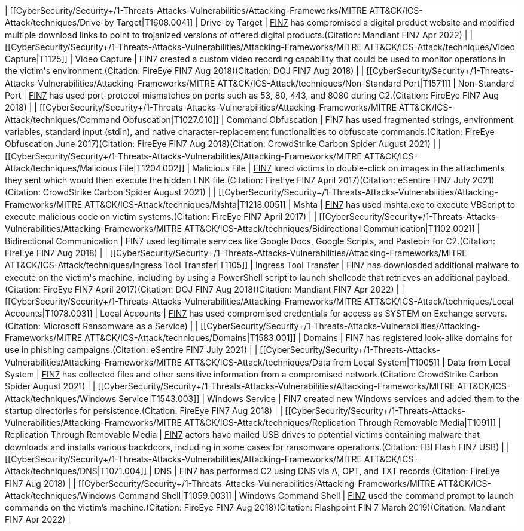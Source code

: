 | [[CyberSecurity/Security+/1-Threats-Attacks-Vulnerabilities/Attacking-Frameworks/MITRE ATT&CK/ICS-Attack/techniques/Drive-by Target\|T1608.004]] | Drive-by Target | [FIN7](https://attack.mitre.org/groups/G0046) has compromised a digital product website and modified multiple download links to point to trojanized versions of offered digital products.(Citation: Mandiant FIN7 Apr 2022) |
| [[CyberSecurity/Security+/1-Threats-Attacks-Vulnerabilities/Attacking-Frameworks/MITRE ATT&CK/ICS-Attack/techniques/Video Capture\|T1125]] | Video Capture | [FIN7](https://attack.mitre.org/groups/G0046) created a custom video recording capability that could be used to monitor operations in the victim's environment.(Citation: FireEye FIN7 Aug 2018)(Citation: DOJ FIN7 Aug 2018) |
| [[CyberSecurity/Security+/1-Threats-Attacks-Vulnerabilities/Attacking-Frameworks/MITRE ATT&CK/ICS-Attack/techniques/Non-Standard Port\|T1571]] | Non-Standard Port | [FIN7](https://attack.mitre.org/groups/G0046) has used port-protocol mismatches on ports such as 53, 80, 443, and 8080 during C2.(Citation: FireEye FIN7 Aug 2018) |
| [[CyberSecurity/Security+/1-Threats-Attacks-Vulnerabilities/Attacking-Frameworks/MITRE ATT&CK/ICS-Attack/techniques/Command Obfuscation\|T1027.010]] | Command Obfuscation | [FIN7](https://attack.mitre.org/groups/G0046) has used fragmented strings, environment variables, standard input (stdin), and native character-replacement functionalities to obfuscate commands.(Citation: FireEye Obfuscation June 2017)(Citation: FireEye FIN7 Aug 2018)(Citation: CrowdStrike Carbon Spider August 2021) |
| [[CyberSecurity/Security+/1-Threats-Attacks-Vulnerabilities/Attacking-Frameworks/MITRE ATT&CK/ICS-Attack/techniques/Malicious File\|T1204.002]] | Malicious File | [FIN7](https://attack.mitre.org/groups/G0046) lured victims to double-click on images in the attachments they sent which would then execute the hidden LNK file.(Citation: FireEye FIN7 April 2017)(Citation: eSentire FIN7 July 2021)(Citation: CrowdStrike Carbon Spider August 2021) |
| [[CyberSecurity/Security+/1-Threats-Attacks-Vulnerabilities/Attacking-Frameworks/MITRE ATT&CK/ICS-Attack/techniques/Mshta\|T1218.005]] | Mshta | [FIN7](https://attack.mitre.org/groups/G0046) has used mshta.exe to execute VBScript to execute malicious code on victim systems.(Citation: FireEye FIN7 April 2017) |
| [[CyberSecurity/Security+/1-Threats-Attacks-Vulnerabilities/Attacking-Frameworks/MITRE ATT&CK/ICS-Attack/techniques/Bidirectional Communication\|T1102.002]] | Bidirectional Communication | [FIN7](https://attack.mitre.org/groups/G0046) used legitimate services like Google Docs, Google Scripts, and Pastebin for C2.(Citation: FireEye FIN7 Aug 2018) |
| [[CyberSecurity/Security+/1-Threats-Attacks-Vulnerabilities/Attacking-Frameworks/MITRE ATT&CK/ICS-Attack/techniques/Ingress Tool Transfer\|T1105]] | Ingress Tool Transfer | [FIN7](https://attack.mitre.org/groups/G0046) has downloaded additional malware to execute on the victim's machine, including by using a PowerShell script to launch shellcode that retrieves an additional payload.(Citation: FireEye FIN7 April 2017)(Citation: DOJ FIN7 Aug 2018)(Citation: Mandiant FIN7 Apr 2022)  |
| [[CyberSecurity/Security+/1-Threats-Attacks-Vulnerabilities/Attacking-Frameworks/MITRE ATT&CK/ICS-Attack/techniques/Local Accounts\|T1078.003]] | Local Accounts | [FIN7](https://attack.mitre.org/groups/G0046) has used compromised credentials for access as SYSTEM on Exchange servers.(Citation: Microsoft Ransomware as a Service) |
| [[CyberSecurity/Security+/1-Threats-Attacks-Vulnerabilities/Attacking-Frameworks/MITRE ATT&CK/ICS-Attack/techniques/Domains\|T1583.001]] | Domains | [FIN7](https://attack.mitre.org/groups/G0046) has registered look-alike domains for use in phishing campaigns.(Citation: eSentire FIN7 July 2021) |
| [[CyberSecurity/Security+/1-Threats-Attacks-Vulnerabilities/Attacking-Frameworks/MITRE ATT&CK/ICS-Attack/techniques/Data from Local System\|T1005]] | Data from Local System | [FIN7](https://attack.mitre.org/groups/G0046) has collected files and other sensitive information from a compromised network.(Citation: CrowdStrike Carbon Spider August 2021) |
| [[CyberSecurity/Security+/1-Threats-Attacks-Vulnerabilities/Attacking-Frameworks/MITRE ATT&CK/ICS-Attack/techniques/Windows Service\|T1543.003]] | Windows Service | [FIN7](https://attack.mitre.org/groups/G0046) created new Windows services and added them to the startup directories for persistence.(Citation: FireEye FIN7 Aug 2018) |
| [[CyberSecurity/Security+/1-Threats-Attacks-Vulnerabilities/Attacking-Frameworks/MITRE ATT&CK/ICS-Attack/techniques/Replication Through Removable Media\|T1091]] | Replication Through Removable Media | [FIN7](https://attack.mitre.org/groups/G0046) actors have mailed USB drives to potential victims containing malware that downloads and installs various backdoors, including in some cases for ransomware operations.(Citation: FBI Flash FIN7 USB) |
| [[CyberSecurity/Security+/1-Threats-Attacks-Vulnerabilities/Attacking-Frameworks/MITRE ATT&CK/ICS-Attack/techniques/DNS\|T1071.004]] | DNS | [FIN7](https://attack.mitre.org/groups/G0046) has performed C2 using DNS via A, OPT, and TXT records.(Citation: FireEye FIN7 Aug 2018) |
| [[CyberSecurity/Security+/1-Threats-Attacks-Vulnerabilities/Attacking-Frameworks/MITRE ATT&CK/ICS-Attack/techniques/Windows Command Shell\|T1059.003]] | Windows Command Shell | [FIN7](https://attack.mitre.org/groups/G0046) used the command prompt to launch commands on the victim’s machine.(Citation: FireEye FIN7 Aug 2018)(Citation: Flashpoint FIN 7 March 2019)(Citation: Mandiant FIN7 Apr 2022) |